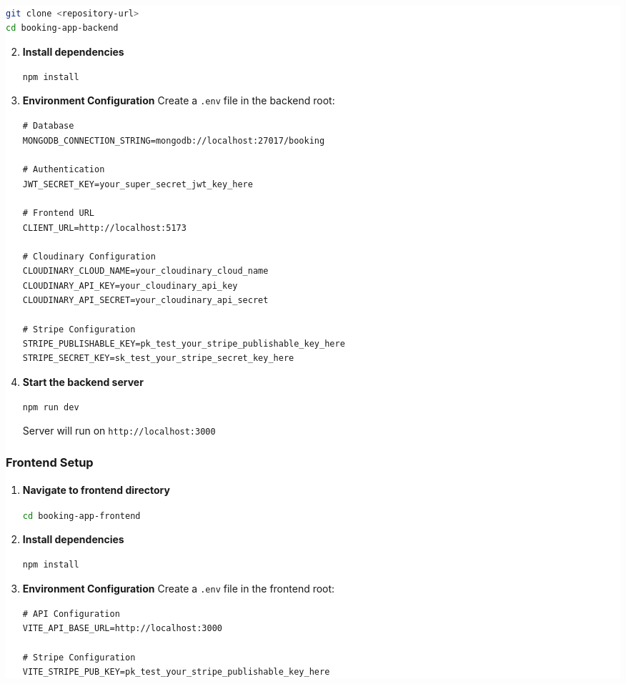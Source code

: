    ```bash
   git clone <repository-url>
   cd booking-app-backend
   ```

2. **Install dependencies**

   ```bash
   npm install
   ```

3. **Environment Configuration**
   Create a `.env` file in the backend root:

   ```env
   # Database
   MONGODB_CONNECTION_STRING=mongodb://localhost:27017/booking

   # Authentication
   JWT_SECRET_KEY=your_super_secret_jwt_key_here

   # Frontend URL
   CLIENT_URL=http://localhost:5173

   # Cloudinary Configuration
   CLOUDINARY_CLOUD_NAME=your_cloudinary_cloud_name
   CLOUDINARY_API_KEY=your_cloudinary_api_key
   CLOUDINARY_API_SECRET=your_cloudinary_api_secret

   # Stripe Configuration
   STRIPE_PUBLISHABLE_KEY=pk_test_your_stripe_publishable_key_here
   STRIPE_SECRET_KEY=sk_test_your_stripe_secret_key_here
   ```

4. **Start the backend server**
   ```bash
   npm run dev
   ```
   Server will run on `http://localhost:3000`

### Frontend Setup

1. **Navigate to frontend directory**

   ```bash
   cd booking-app-frontend
   ```

2. **Install dependencies**

   ```bash
   npm install
   ```

3. **Environment Configuration**
   Create a `.env` file in the frontend root:

   ```env
   # API Configuration
   VITE_API_BASE_URL=http://localhost:3000

   # Stripe Configuration
   VITE_STRIPE_PUB_KEY=pk_test_your_stripe_publishable_key_here
   ```
